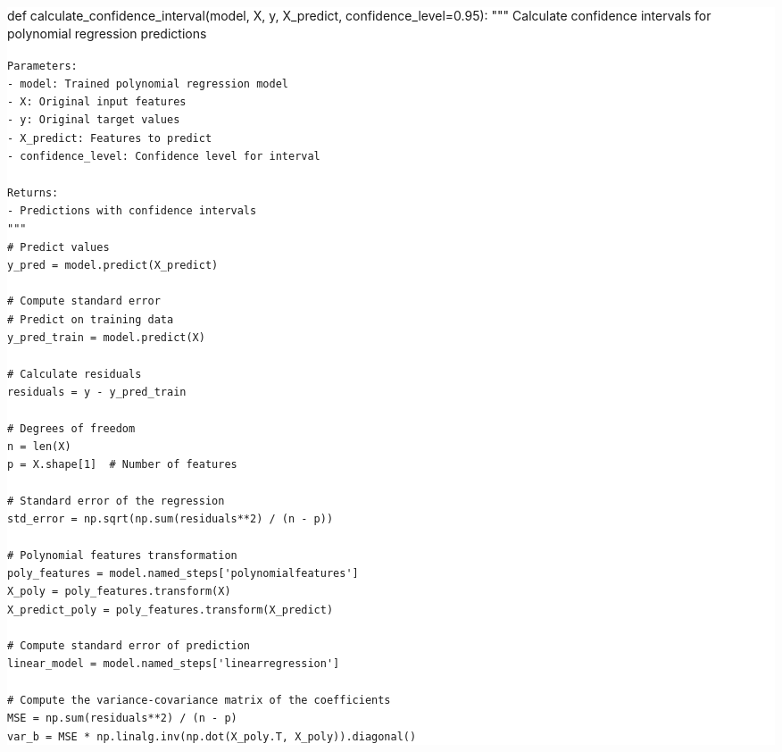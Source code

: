 def calculate_confidence_interval(model, X, y, X_predict, confidence_level=0.95):
    """
    Calculate confidence intervals for polynomial regression predictions
    
    Parameters:
    - model: Trained polynomial regression model
    - X: Original input features
    - y: Original target values
    - X_predict: Features to predict
    - confidence_level: Confidence level for interval
    
    Returns:
    - Predictions with confidence intervals
    """
    # Predict values
    y_pred = model.predict(X_predict)
    
    # Compute standard error
    # Predict on training data
    y_pred_train = model.predict(X)
    
    # Calculate residuals
    residuals = y - y_pred_train
    
    # Degrees of freedom
    n = len(X)
    p = X.shape[1]  # Number of features
    
    # Standard error of the regression
    std_error = np.sqrt(np.sum(residuals**2) / (n - p))
    
    # Polynomial features transformation
    poly_features = model.named_steps['polynomialfeatures']
    X_poly = poly_features.transform(X)
    X_predict_poly = poly_features.transform(X_predict)
    
    # Compute standard error of prediction
    linear_model = model.named_steps['linearregression']
    
    # Compute the variance-covariance matrix of the coefficients
    MSE = np.sum(residuals**2) / (n - p)
    var_b = MSE * np.linalg.inv(np.dot(X_poly.T, X_poly)).diagonal()
    